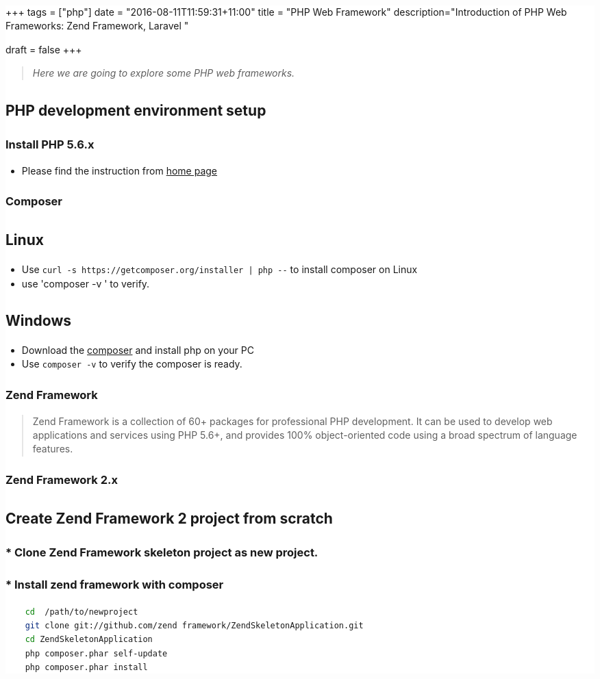 +++
tags =  ["php"]
date = "2016-08-11T11:59:31+11:00"
title = "PHP Web Framework"
description="Introduction of PHP Web Frameworks:  Zend Framework, Laravel "

draft = false
+++

> *Here we are going to explore some PHP web frameworks.*

## PHP development environment setup

### Install PHP 5.6.x
* Please find the instruction from [home page](/#php)

### Composer 

## Linux 

* Use `curl -s https://getcomposer.org/installer | php --` to install composer on Linux 
* use 'composer -v ' to verify.

## Windows

* Download the [composer](https://getcomposer.org/download/) and install php on your PC
* Use `composer -v` to verify the composer is ready.


### Zend Framework

> Zend Framework is a collection of 60+ packages for professional PHP development. It can be used to develop web applications and services using PHP 5.6+, and provides 100% object-oriented code using a broad spectrum of language features.

### Zend Framework 2.x

## Create Zend Framework 2 project from scratch

### * Clone Zend Framework skeleton project as new project. 

### * Install zend framework with composer



```bash
    cd  /path/to/newproject
    git clone git://github.com/zend framework/ZendSkeletonApplication.git
    cd ZendSkeletonApplication
    php composer.phar self-update
    php composer.phar install
```
